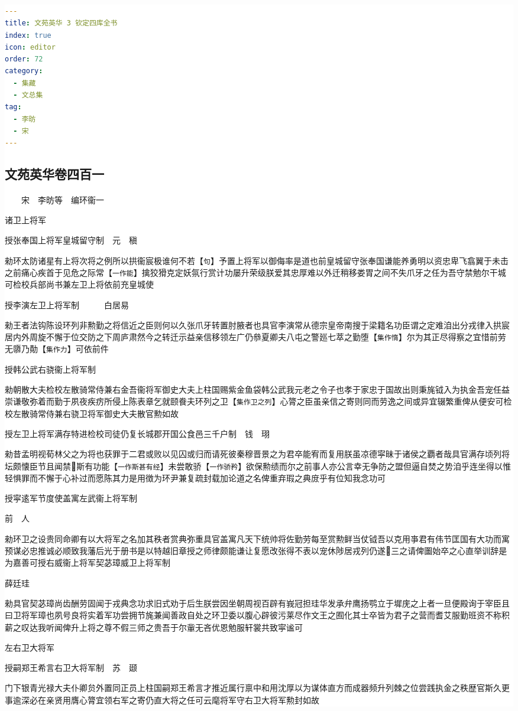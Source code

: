 ```yaml
---
title: 文苑英华 3 钦定四库全书
index: true
icon: editor
order: 72
category:
  - 集藏
  - 文总集
tag:
  - 李昉
  - 宋
---
```


## 文苑英华卷四百一

　　宋　李昉等　编环衞一  

诸卫上将军  

授张奉国上将军皇城留守制　元　稹  

勑环太防诸星有上将次将之例所以拱衞宸极谁何不若【`句`】予置上将军以御侮率是道也前皇城留守张奉国谦能养勇明以资忠卑飞翕翼于未击之前痛心疾首于见危之际常【`一作能`】擒狡猾克定妖氛行赏计功屡升荣级朕爱其忠厚难以外迁稍移娄胃之间不失爪牙之任为吾守禁勉尔干城可检校兵部尚书兼左卫上将依前充皇城使  

授李演左卫上将军制　　　白居易  

勑王者法钩陈设环列非勲勤之将信近之臣则何以久张爪牙转置肘腋者也具官李演常从德宗皇帝南搜于梁籍名功臣谓之定难洎出分戎律入拱宸居内外周旋不懈于位交防之下周庐肃然今之转迁示益亲信移领左广仍叅夏卿夫八屯之警廵七萃之勤堕【`集作惰`】尔为其正尽得察之宜惜前劳无隳乃勣【`集作力`】可依前件  

授韩公武右骁衞上将军制  

勑朝散大夫检校左散骑常侍兼右金吾衞将军御史大夫上柱国赐紫金鱼袋韩公武我元老之令子也孝于家忠于国故出则秉旄钺入为执金吾宠任益崇谦敬弥着而勤于夙夜疾疠所侵上陈表章乞就颐飬夫环列之卫【`集作卫之列`】心膂之臣虽亲信之寄则同而劳逸之间或异宜辍繁重俾从便安可检校左散骑常侍兼右骁卫将军御史大夫散官勲如故  

授左卫上将军满存特进检校司徒仍复长城郡开国公食邑三千户制　钱　珝  

勑昔孟明视荀林父之为将也获罪于二君或败以见囚或归而请死彼秦穆晋景之为君卒能宥而复用朕虽凉德寜昧于诸侯之覇者哉具官满存顷列将坛颇懐臣节且闻禁斯有功能【`一作斯甚有经`】未尝敢骄【`一作骄矜`】欲保勲绩而尔之前事人亦公言幸无争防之盟但逼自焚之势洎乎连坐得以惟轻惧罪而不懈于心补过而愿陈其力是用徴为环尹兼复疏封载加论道之名俾重弃瑕之典庻乎有位知我念功可  

授寜逺军节度使盖寓左武衞上将军制  

前　人  

勑环卫之设贵同命卿有以大将军之名加其秩者赏典弥重具官盖寓凡天下统帅将佐勤劳每至赏勲鲜当仗钺吾以克用亊君有伟节匡国有大功而寓预谋必忠推诚必顺致我藩后光于册书是以特越旧章授之师律颇能谦让复愿改张得不表以宠休陟居戎列仍遂三之请俾圗始卒之心直举训辞是为嘉善可授右威衞上将军契苾璋威卫上将军制  

薛廷珪  

勑具官契苾璋尚齿酬劳固闻于戎典念功求旧式劝于后生朕尝因坐朝周视百辟有峩冠担珪华发承弁鹰扬鹗立于墀庑之上者一旦便殿询于宰臣且曰卫将军璋也夙号良将实着军功尝拥节旄兼闻善政自处之环卫委以腹心辟彼污莱尽作文王之囿化其士卒皆为君子之营而耆艾服勤班资不称积薪之叹达我听闻俾升上将之尊不假三师之贵吾于尔軰无吝优恩勉服轩裳共致寜谧可  

左右卫大将军  

授嗣郑王希言右卫大将军制　苏　颋  

门下银青光禄大夫仆卿贠外置同正员上柱国嗣郑王希言才推近属行禀中和用沈厚以为谋体直方而成器频升列棘之位尝践执金之秩歴官斯久更事逾深必在亲贤用膺心膂宜领右军之寄仍直大将之任可云麾将军守右卫大将军勲封如故  
